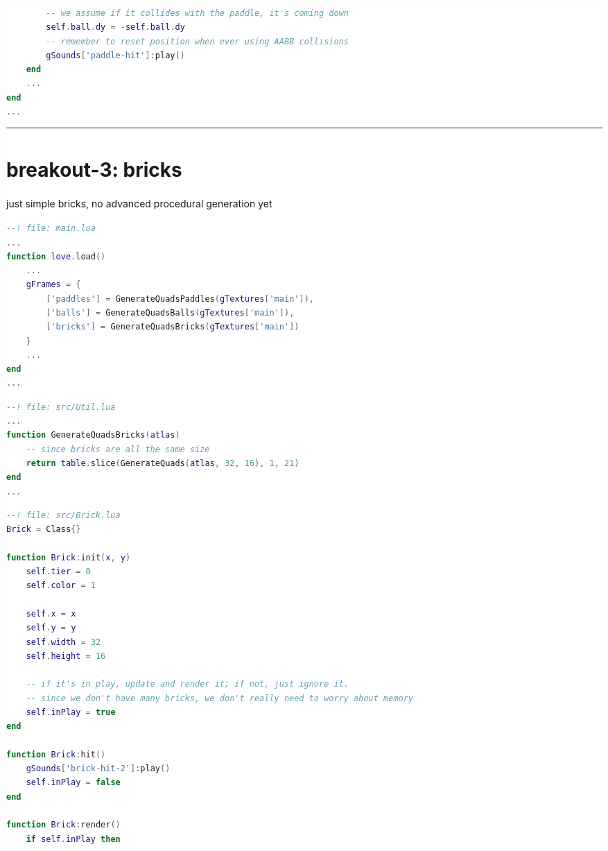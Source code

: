 ```lua
		-- we assume if it collides with the paddle, it's coming down
		self.ball.dy = -self.ball.dy
		-- remember to reset position when ever using AABB collisions
		gSounds['paddle-hit']:play()
	end
	...
end
...
```
___

# breakout-3: bricks
just simple bricks, no advanced procedural generation yet

```lua
--! file: main.lua
...
function love.load()
	...
	gFrames = {
		['paddles'] = GenerateQuadsPaddles(gTextures['main']),
		['balls'] = GenerateQuadsBalls(gTextures['main']),
		['bricks'] = GenerateQuadsBricks(gTextures['main'])
	}
	...
end
...
```

```lua
--! file: src/Util.lua
...
function GenerateQuadsBricks(atlas)
	-- since bricks are all the same size
	return table.slice(GenerateQuads(atlas, 32, 16), 1, 21)
end
...
```

```lua
--! file: src/Brick.lua
Brick = Class{}

function Brick:init(x, y)
	self.tier = 0
	self.color = 1
	
	self.x = x
	self.y = y
	self.width = 32
	self.height = 16
	
	-- if it's in play, update and render it; if not, just ignore it.
	-- since we don't have many bricks, we don't really need to worry about memory
	self.inPlay = true
end

function Brick:hit()
	gSounds['brick-hit-2']:play()
	self.inPlay = false
end

function Brick:render()
	if self.inPlay then
```